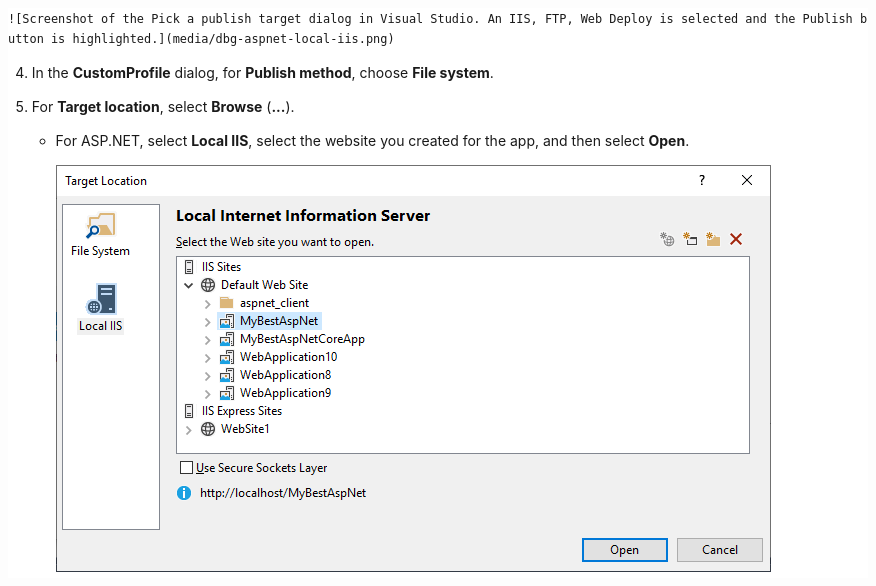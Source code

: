     ![Screenshot of the Pick a publish target dialog in Visual Studio. An IIS, FTP, Web Deploy is selected and the Publish button is highlighted.](media/dbg-aspnet-local-iis.png)

4. In the **CustomProfile** dialog, for **Publish method**, choose **File system**.

5. For **Target location**, select **Browse** (**...**).

   - For ASP.NET, select **Local IIS**, select the website you created for the app, and then select **Open**.

     ![Publish to ASP.NET to IIS](media/dbg-aspnet-local-iis1.png "Publish ASP.NET to IIS")
